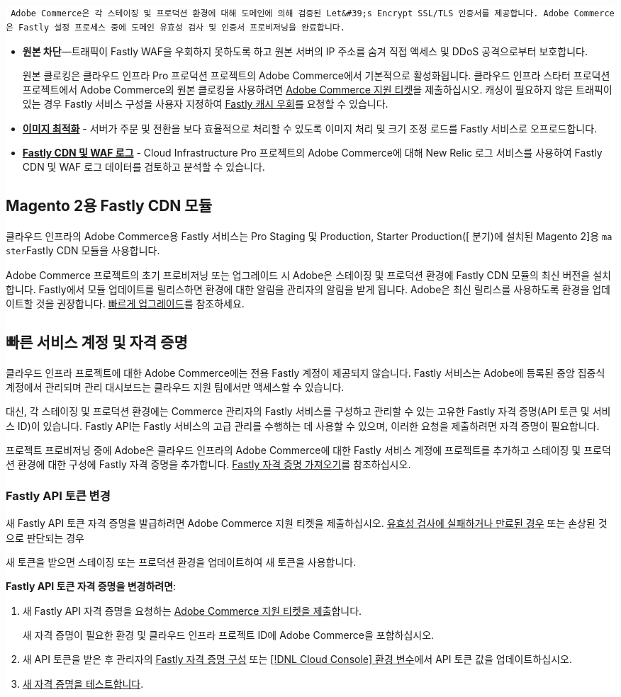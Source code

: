      Adobe Commerce은 각 스테이징 및 프로덕션 환경에 대해 도메인에 의해 검증된 Let&#39;s Encrypt SSL/TLS 인증서를 제공합니다. Adobe Commerce은 Fastly 설정 프로세스 중에 도메인 유효성 검사 및 인증서 프로비저닝을 완료합니다.

- **원본 차단**—트래픽이 Fastly WAF을 우회하지 못하도록 하고 원본 서버의 IP 주소를 숨겨 직접 액세스 및 DDoS 공격으로부터 보호합니다.

  원본 클로킹은 클라우드 인프라 Pro 프로덕션 프로젝트의 Adobe Commerce에서 기본적으로 활성화됩니다. 클라우드 인프라 스타터 프로덕션 프로젝트에서 Adobe Commerce의 원본 클로킹을 사용하려면 [Adobe Commerce 지원 티켓](https://experienceleague.adobe.com/docs/commerce-knowledge-base/kb/help-center-guide/magento-help-center-user-guide.html#submit-ticket)을 제출하십시오. 캐싱이 필요하지 않은 트래픽이 있는 경우 Fastly 서비스 구성을 사용자 지정하여 [Fastly 캐시 우회](fastly-vcl-bypass-to-origin.md)를 요청할 수 있습니다.

- **[이미지 최적화](fastly-image-optimization.md)** - 서버가 주문 및 전환을 보다 효율적으로 처리할 수 있도록 이미지 처리 및 크기 조정 로드를 Fastly 서비스로 오프로드합니다.

- **[Fastly CDN 및 WAF 로그](../monitor/new-relic-service.md#new-relic-log-management)** - Cloud Infrastructure Pro 프로젝트의 Adobe Commerce에 대해 New Relic 로그 서비스를 사용하여 Fastly CDN 및 WAF 로그 데이터를 검토하고 분석할 수 있습니다.

## Magento 2용 Fastly CDN 모듈

클라우드 인프라의 Adobe Commerce용 Fastly 서비스는 Pro Staging 및 Production, Starter Production([ 분기)에 설치된 Magento 2]용 `master`Fastly CDN 모듈을 사용합니다.

Adobe Commerce 프로젝트의 초기 프로비저닝 또는 업그레이드 시 Adobe은 스테이징 및 프로덕션 환경에 Fastly CDN 모듈의 최신 버전을 설치합니다. Fastly에서 모듈 업데이트를 릴리스하면 환경에 대한 알림을 관리자의 알림을 받게 됩니다. Adobe은 최신 릴리스를 사용하도록 환경을 업데이트할 것을 권장합니다. [빠르게 업그레이드](fastly-configuration.md#upgrade-the-fastly-module)를 참조하세요.

## 빠른 서비스 계정 및 자격 증명

클라우드 인프라 프로젝트에 대한 Adobe Commerce에는 전용 Fastly 계정이 제공되지 않습니다. Fastly 서비스는 Adobe에 등록된 중앙 집중식 계정에서 관리되며 관리 대시보드는 클라우드 지원 팀에서만 액세스할 수 있습니다.

대신, 각 스테이징 및 프로덕션 환경에는 Commerce 관리자의 Fastly 서비스를 구성하고 관리할 수 있는 고유한 Fastly 자격 증명(API 토큰 및 서비스 ID)이 있습니다. Fastly API는 Fastly 서비스의 고급 관리를 수행하는 데 사용할 수 있으며, 이러한 요청을 제출하려면 자격 증명이 필요합니다.

프로젝트 프로비저닝 중에 Adobe은 클라우드 인프라의 Adobe Commerce에 대한 Fastly 서비스 계정에 프로젝트를 추가하고 스테이징 및 프로덕션 환경에 대한 구성에 Fastly 자격 증명을 추가합니다. [Fastly 자격 증명 가져오기](fastly-configuration.md#get-fastly-credentials)를 참조하십시오.

### Fastly API 토큰 변경

새 Fastly API 토큰 자격 증명을 발급하려면 Adobe Commerce 지원 티켓을 제출하십시오. [유효성 검사에 실패하거나 만료된 경우](https://experienceleague.adobe.com/en/docs/commerce-knowledge-base/kb/troubleshooting/miscellaneous/error-when-validating-fastly-credentials) 또는 손상된 것으로 판단되는 경우

새 토큰을 받으면 스테이징 또는 프로덕션 환경을 업데이트하여 새 토큰을 사용합니다.

**Fastly API 토큰 자격 증명을 변경하려면**:

1. 새 Fastly API 자격 증명을 요청하는 [Adobe Commerce 지원 티켓을 제출](https://experienceleague.adobe.com/docs/commerce-knowledge-base/kb/help-center-guide/magento-help-center-user-guide.html#submit-ticket)합니다.

   새 자격 증명이 필요한 환경 및 클라우드 인프라 프로젝트 ID에 Adobe Commerce을 포함하십시오.

1. 새 API 토큰을 받은 후 관리자의 [Fastly 자격 증명 구성](fastly-configuration.md#test-the-fastly-credentials) 또는 [[!DNL Cloud Console] 환경 변수](../project/overview.md#configure-environment)에서 API 토큰 값을 업데이트하십시오.

1. [새 자격 증명을 테스트합니다](fastly-configuration.md#test-the-fastly-credentials).


[Caching with Fastly]: https://developer.adobe.com/commerce/webapi/graphql/usage/caching/#caching-with-fastly
[Checking for DDoS attacks]: https://experienceleague.adobe.com/docs/commerce-knowledge-base/kb/troubleshooting/miscellaneous/checking-for-ddos-attack-from-cli.html
[Magento 2용 Fastly CDN 모듈]: https://github.com/fastly/fastly-magento2
[Fastly 지원 티켓]: https://docs.fastly.com/products/support-description-and-sla#support-requests
[How to block malicious traffic]: https://experienceleague.adobe.com/docs/commerce-knowledge-base/kb/how-to/block-malicious-traffic-for-magento-commerce-on-fastly-level.html
[도메인 작업]: https://docs.fastly.com/en/guides/working-with-domains